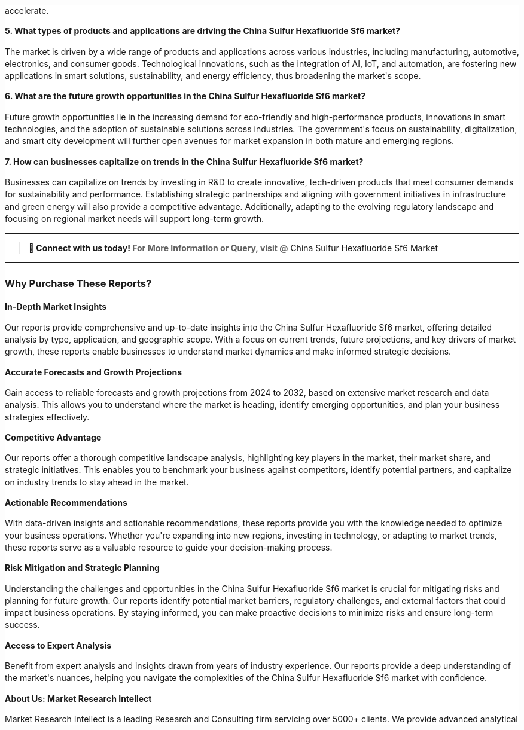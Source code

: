 accelerate.</p><p class="" data-start="1951" data-end="2402"><strong data-start="1951" data-end="2032">5. What types of products and applications are driving the China Sulfur Hexafluoride Sf6 market?</strong></p><p class="" data-start="1951" data-end="2402">The market is driven by a wide range of products and applications across various industries, including manufacturing, automotive, electronics, and consumer goods. Technological innovations, such as the integration of AI, IoT, and automation, are fostering new applications in smart solutions, sustainability, and energy efficiency, thus broadening the market's scope.</p><p class="" data-start="2404" data-end="2849"><strong data-start="2404" data-end="2477">6. What are the future growth opportunities in the China Sulfur Hexafluoride Sf6 market?</strong></p><p class="" data-start="2404" data-end="2849">Future growth opportunities lie in the increasing demand for eco-friendly and high-performance products, innovations in smart technologies, and the adoption of sustainable solutions across industries. The government's focus on sustainability, digitalization, and smart city development will further open avenues for market expansion in both mature and emerging regions.</p><p class="" data-start="2851" data-end="3371"><strong data-start="2851" data-end="2923">7. How can businesses capitalize on trends in the China Sulfur Hexafluoride Sf6 market?</strong></p><p class="" data-start="2851" data-end="3371">Businesses can capitalize on trends by investing in R&amp;D to create innovative, tech-driven products that meet consumer demands for sustainability and performance. Establishing strategic partnerships and aligning with government initiatives in infrastructure and green energy will also provide a competitive advantage. Additionally, adapting to the evolving regulatory landscape and focusing on regional market needs will support long-term growth.</p><hr /><blockquote><p><span class="font-[700]"><strong><a href="https://www.marketresearchintellect.com/product/global-sulfur-hexafluoride-sf6-market-size-and-forecast/?utm_source=Linkedin&utm_medium=016">📩 Connect with us today!</a> For More Information or Query, visit&nbsp;@</strong>&nbsp;</span><span class="font-[700]"><a href="https://www.marketresearchintellect.com/product/global-sulfur-hexafluoride-sf6-market-size-and-forecast/?utm_source=Linkedin&utm_medium=016" target="_blank" data-tracking-control-name="article-ssr-frontend-pulse_little-text-block" data-tracking-will-navigate="" data-test-link="">China Sulfur Hexafluoride Sf6 Market</a></span></p></blockquote><hr /><h3 class="" data-start="164" data-end="199"><strong data-start="168" data-end="199">Why Purchase These Reports?</strong></h3><p class="" data-start="201" data-end="575"><strong data-start="201" data-end="229">In-Depth Market Insights</strong></p><p class="" data-start="201" data-end="575">Our reports provide comprehensive and up-to-date insights into the China Sulfur Hexafluoride Sf6 market, offering detailed analysis by type, application, and geographic scope. With a focus on current trends, future projections, and key drivers of market growth, these reports enable businesses to understand market dynamics and make informed strategic decisions.</p><p class="" data-start="577" data-end="893"><strong data-start="577" data-end="622">Accurate Forecasts and Growth Projections</strong></p><p class="" data-start="577" data-end="893">Gain access to reliable forecasts and growth projections from 2024 to 2032, based on extensive market research and data analysis. This allows you to understand where the market is heading, identify emerging opportunities, and plan your business strategies effectively.</p><p class="" data-start="895" data-end="1227"><strong data-start="895" data-end="920">Competitive Advantage</strong></p><p class="" data-start="895" data-end="1227">Our reports offer a thorough competitive landscape analysis, highlighting key players in the market, their market share, and strategic initiatives. This enables you to benchmark your business against competitors, identify potential partners, and capitalize on industry trends to stay ahead in the market.</p><p class="" data-start="1229" data-end="1589"><strong data-start="1229" data-end="1259">Actionable Recommendations</strong></p><p class="" data-start="1229" data-end="1589">With data-driven insights and actionable recommendations, these reports provide you with the knowledge needed to optimize your business operations. Whether you're expanding into new regions, investing in technology, or adapting to market trends, these reports serve as a valuable resource to guide your decision-making process.</p><p class="" data-start="1591" data-end="2004"><strong data-start="1591" data-end="1633">Risk Mitigation and Strategic Planning</strong></p><p class="" data-start="1591" data-end="2004">Understanding the challenges and opportunities in the China Sulfur Hexafluoride Sf6 market is crucial for mitigating risks and planning for future growth. Our reports identify potential market barriers, regulatory challenges, and external factors that could impact business operations. By staying informed, you can make proactive decisions to minimize risks and ensure long-term success.</p><p class="" data-start="2006" data-end="2266"><strong data-start="2006" data-end="2035">Access to Expert Analysis</strong></p><p class="" data-start="2006" data-end="2266">Benefit from expert analysis and insights drawn from years of industry experience. Our reports provide a deep understanding of the market's nuances, helping you navigate the complexities of the China Sulfur Hexafluoride Sf6 market with confidence.</p><p><strong><span class="font-[700]">About Us: Market Research Intellect</span></strong></p><p><span class="">Market Research Intellect is a leading Research and Consulting firm servicing over 5000+ clients. We provide advanced analytical
